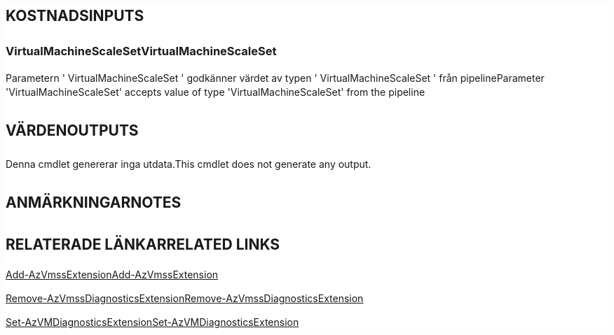 ## <span data-ttu-id="32811-137">KOSTNADS</span><span class="sxs-lookup"><span data-stu-id="32811-137">INPUTS</span></span>

### <span data-ttu-id="32811-138">VirtualMachineScaleSet</span><span class="sxs-lookup"><span data-stu-id="32811-138">VirtualMachineScaleSet</span></span>
<span data-ttu-id="32811-139">Parametern ' VirtualMachineScaleSet ' godkänner värdet av typen ' VirtualMachineScaleSet ' från pipeline</span><span class="sxs-lookup"><span data-stu-id="32811-139">Parameter 'VirtualMachineScaleSet' accepts value of type 'VirtualMachineScaleSet' from the pipeline</span></span>

## <span data-ttu-id="32811-140">VÄRDEN</span><span class="sxs-lookup"><span data-stu-id="32811-140">OUTPUTS</span></span>

###  
<span data-ttu-id="32811-141">Denna cmdlet genererar inga utdata.</span><span class="sxs-lookup"><span data-stu-id="32811-141">This cmdlet does not generate any output.</span></span>

## <span data-ttu-id="32811-142">ANMÄRKNINGAR</span><span class="sxs-lookup"><span data-stu-id="32811-142">NOTES</span></span>

## <span data-ttu-id="32811-143">RELATERADE LÄNKAR</span><span class="sxs-lookup"><span data-stu-id="32811-143">RELATED LINKS</span></span>

[<span data-ttu-id="32811-144">Add-AzVmssExtension</span><span class="sxs-lookup"><span data-stu-id="32811-144">Add-AzVmssExtension</span></span>](./Add-AzVmssExtension.md)

[<span data-ttu-id="32811-145">Remove-AzVmssDiagnosticsExtension</span><span class="sxs-lookup"><span data-stu-id="32811-145">Remove-AzVmssDiagnosticsExtension</span></span>](./Remove-AzVmssDiagnosticsExtension.md)

[<span data-ttu-id="32811-146">Set-AzVMDiagnosticsExtension</span><span class="sxs-lookup"><span data-stu-id="32811-146">Set-AzVMDiagnosticsExtension</span></span>](./Set-AzVMDiagnosticsExtension.md)
